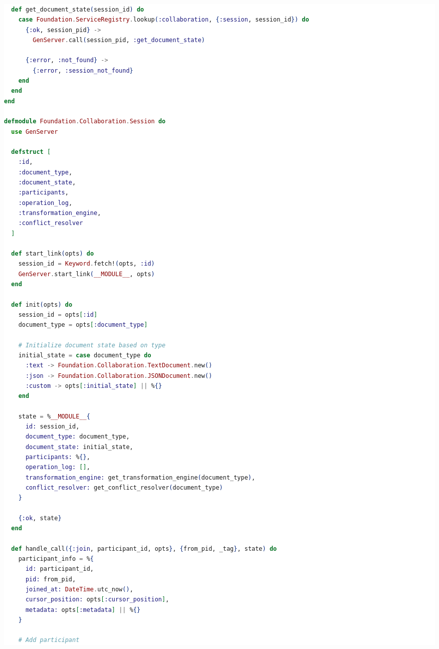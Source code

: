 ```elixir
  def get_document_state(session_id) do
    case Foundation.ServiceRegistry.lookup(:collaboration, {:session, session_id}) do
      {:ok, session_pid} ->
        GenServer.call(session_pid, :get_document_state)
      
      {:error, :not_found} ->
        {:error, :session_not_found}
    end
  end
end

defmodule Foundation.Collaboration.Session do
  use GenServer
  
  defstruct [
    :id,
    :document_type,
    :document_state,
    :participants,
    :operation_log,
    :transformation_engine,
    :conflict_resolver
  ]
  
  def start_link(opts) do
    session_id = Keyword.fetch!(opts, :id)
    GenServer.start_link(__MODULE__, opts)
  end
  
  def init(opts) do
    session_id = opts[:id]
    document_type = opts[:document_type]
    
    # Initialize document state based on type
    initial_state = case document_type do
      :text -> Foundation.Collaboration.TextDocument.new()
      :json -> Foundation.Collaboration.JSONDocument.new()
      :custom -> opts[:initial_state] || %{}
    end
    
    state = %__MODULE__{
      id: session_id,
      document_type: document_type,
      document_state: initial_state,
      participants: %{},
      operation_log: [],
      transformation_engine: get_transformation_engine(document_type),
      conflict_resolver: get_conflict_resolver(document_type)
    }
    
    {:ok, state}
  end
  
  def handle_call({:join, participant_id, opts}, {from_pid, _tag}, state) do
    participant_info = %{
      id: participant_id,
      pid: from_pid,
      joined_at: DateTime.utc_now(),
      cursor_position: opts[:cursor_position],
      metadata: opts[:metadata] || %{}
    }
    
    # Add participant
```
